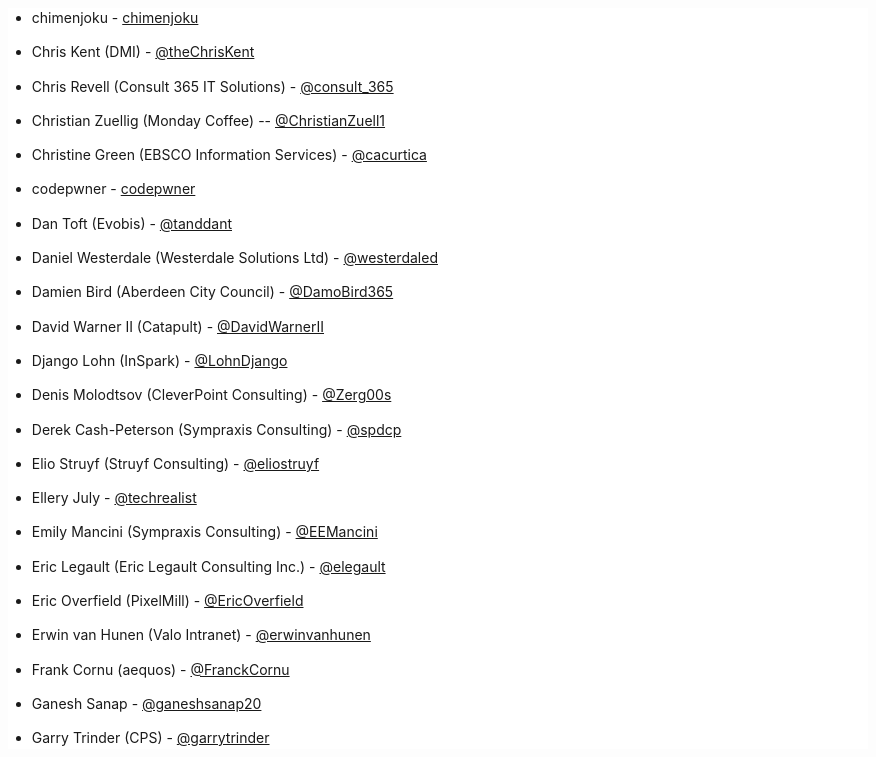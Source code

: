 -   chimenjoku - [chimenjoku](https://github.com/chimenjoku)

-   Chris Kent (DMI) -
    [@theChrisKent](https://twitter.com/theChrisKent)

-   Chris Revell (Consult 365 IT Solutions)
    - [@consult_365](https://twitter.com/consult_365)

-   Christian Zuellig (Monday Coffee) --
    [@ChristianZuell1](https://twitter.com/ChristianZuell1)

-   Christine Green (EBSCO Information Services)
    - [@cacurtica](https://twitter.com/cacurtica)

-   codepwner - [codepwner](https://github.com/codepwner)

-   Dan Toft (Evobis) - [@tanddant](https://twitter.com/tanddant)

-   Daniel Westerdale (Westerdale Solutions Ltd)
    - [@westerdaled](https://twitter.com/westerdaled)

-   Damien Bird (Aberdeen City Council)
    - [@DamoBird365](https://twitter.com/DamoBird365)

-   David Warner II (Catapult) -
    [@DavidWarnerII](https://twitter.com/DavidWarnerII)

-   Django Lohn (InSpark)
    - [@LohnDjango](https://twitter.com/LohnDjango)

-   Denis Molodtsov (CleverPoint Consulting)
    - [@Zerg00s](https://twitter.com/Zerg00s)

-   Derek Cash-Peterson (Sympraxis Consulting)
    - [@spdcp](https://twitter.com/spdcp)

-   Elio Struyf (Struyf Consulting) -
    [@eliostruyf](https://twitter.com/eliostruyf)

-   Ellery July - [@techrealist](https://twitter.com/techrealist)

-   Emily Mancini (Sympraxis Consulting) -
    [@EEMancini](https://twitter.com/EEMancini)

-   Eric Legault (Eric Legault Consulting Inc.)
    - [@elegault](https://twitter.com/elegault)

-   Eric Overfield (PixelMill) -
    [@EricOverfield](https://twitter.com/EricOverfield)

-   Erwin van Hunen (Valo Intranet) -
    [@erwinvanhunen](https://twitter.com/erwinvanhunen)

-   Frank Cornu (aequos) -
    [@FranckCornu](https://twitter.com/FranckCornu)

-   Ganesh Sanap - [@ganeshsanap20](https://twitter.com/ganeshsanap20)

-   Garry Trinder (CPS) -
    [@garrytrinder](https://twitter.com/garrytrinder)
